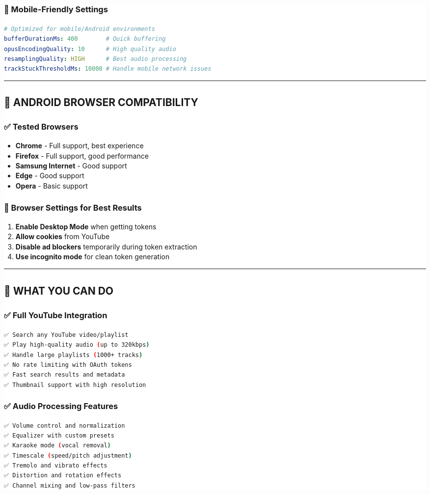 ### **🔧 Mobile-Friendly Settings**
```yaml
# Optimized for mobile/Android environments
bufferDurationMs: 400        # Quick buffering
opusEncodingQuality: 10      # High quality audio
resamplingQuality: HIGH      # Best audio processing
trackStuckThresholdMs: 10000 # Handle mobile network issues
```

---

## 📱 **ANDROID BROWSER COMPATIBILITY**

### **✅ Tested Browsers**
- **Chrome** - Full support, best experience
- **Firefox** - Full support, good performance
- **Samsung Internet** - Good support
- **Edge** - Good support
- **Opera** - Basic support

### **🔧 Browser Settings for Best Results**
1. **Enable Desktop Mode** when getting tokens
2. **Allow cookies** from YouTube
3. **Disable ad blockers** temporarily during token extraction
4. **Use incognito mode** for clean token generation

---

## 🎵 **WHAT YOU CAN DO**

### **✅ Full YouTube Integration**
```bash
✅ Search any YouTube video/playlist
✅ Play high-quality audio (up to 320kbps)
✅ Handle large playlists (1000+ tracks)
✅ No rate limiting with OAuth tokens
✅ Fast search results and metadata
✅ Thumbnail support with high resolution
```

### **✅ Audio Processing Features**
```bash
✅ Volume control and normalization
✅ Equalizer with custom presets
✅ Karaoke mode (vocal removal)
✅ Timescale (speed/pitch adjustment)
✅ Tremolo and vibrato effects
✅ Distortion and rotation effects
✅ Channel mixing and low-pass filters
```
